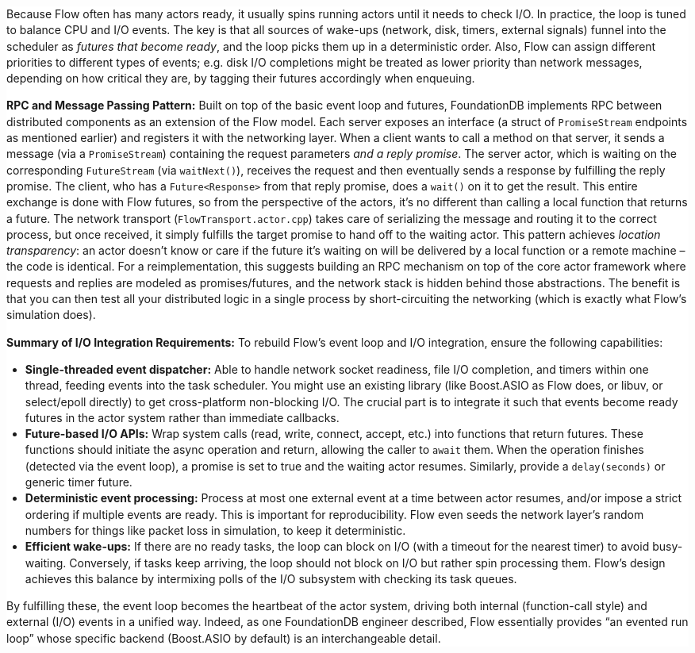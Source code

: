 Because Flow often has many actors ready, it usually spins running actors until it needs to check I/O. In practice, the loop is tuned to balance CPU and I/O events. The key is that all sources of wake-ups (network, disk, timers, external signals) funnel into the scheduler as *futures that become ready*, and the loop picks them up in a deterministic order. Also, Flow can assign different priorities to different types of events; e.g. disk I/O completions might be treated as lower priority than network messages, depending on how critical they are, by tagging their futures accordingly when enqueuing.

**RPC and Message Passing Pattern:** Built on top of the basic event loop and futures, FoundationDB implements RPC between distributed components as an extension of the Flow model. Each server exposes an interface (a struct of `PromiseStream` endpoints as mentioned earlier) and registers it with the networking layer. When a client wants to call a method on that server, it sends a message (via a `PromiseStream`) containing the request parameters *and a reply promise*. The server actor, which is waiting on the corresponding `FutureStream` (via `waitNext()`), receives the request and then eventually sends a response by fulfilling the reply promise. The client, who has a `Future<Response>` from that reply promise, does a `wait()` on it to get the result. This entire exchange is done with Flow futures, so from the perspective of the actors, it’s no different than calling a local function that returns a future. The network transport (`FlowTransport.actor.cpp`) takes care of serializing the message and routing it to the correct process, but once received, it simply fulfills the target promise to hand off to the waiting actor. This pattern achieves *location transparency*: an actor doesn’t know or care if the future it’s waiting on will be delivered by a local function or a remote machine – the code is identical. For a reimplementation, this suggests building an RPC mechanism on top of the core actor framework where requests and replies are modeled as promises/futures, and the network stack is hidden behind those abstractions. The benefit is that you can then test all your distributed logic in a single process by short-circuiting the networking (which is exactly what Flow’s simulation does).

**Summary of I/O Integration Requirements:** To rebuild Flow’s event loop and I/O integration, ensure the following capabilities:

* **Single-threaded event dispatcher:** Able to handle network socket readiness, file I/O completion, and timers within one thread, feeding events into the task scheduler. You might use an existing library (like Boost.ASIO as Flow does, or libuv, or select/epoll directly) to get cross-platform non-blocking I/O. The crucial part is to integrate it such that events become ready futures in the actor system rather than immediate callbacks.
* **Future-based I/O APIs:** Wrap system calls (read, write, connect, accept, etc.) into functions that return futures. These functions should initiate the async operation and return, allowing the caller to `await` them. When the operation finishes (detected via the event loop), a promise is set to true and the waiting actor resumes. Similarly, provide a `delay(seconds)` or generic timer future.
* **Deterministic event processing:** Process at most one external event at a time between actor resumes, and/or impose a strict ordering if multiple events are ready. This is important for reproducibility. Flow even seeds the network layer’s random numbers for things like packet loss in simulation, to keep it deterministic.
* **Efficient wake-ups:** If there are no ready tasks, the loop can block on I/O (with a timeout for the nearest timer) to avoid busy-waiting. Conversely, if tasks keep arriving, the loop should not block on I/O but rather spin processing them. Flow’s design achieves this balance by intermixing polls of the I/O subsystem with checking its task queues.

By fulfilling these, the event loop becomes the heartbeat of the actor system, driving both internal (function-call style) and external (I/O) events in a unified way. Indeed, as one FoundationDB engineer described, Flow essentially provides “an evented run loop” whose specific backend (Boost.ASIO by default) is an interchangeable detail.
